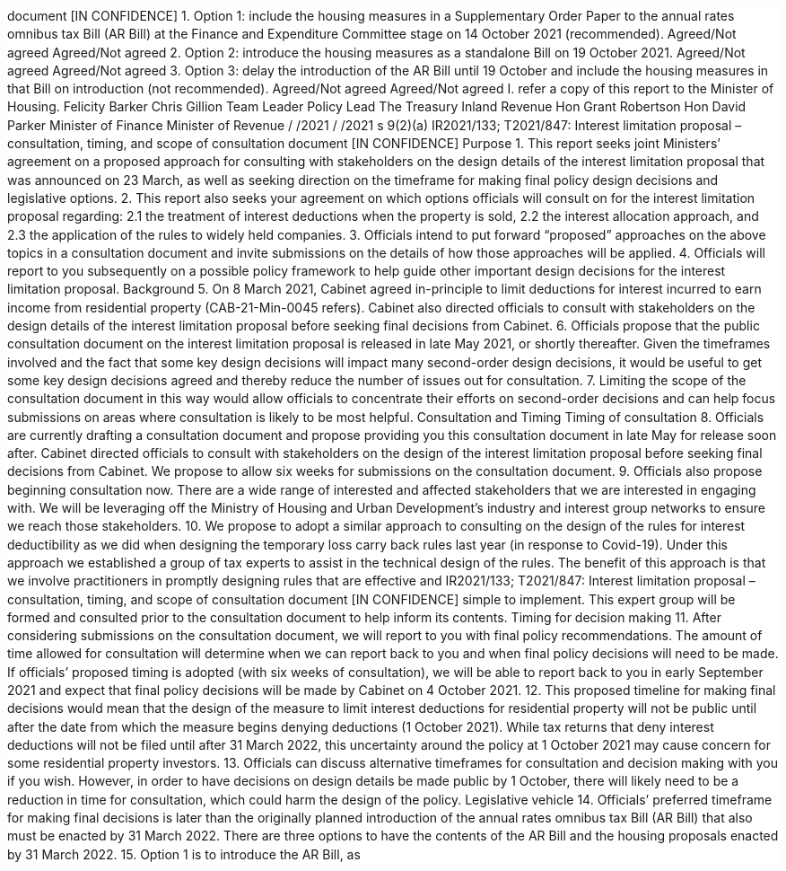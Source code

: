 document \[IN CONFIDENCE\] 1. Option 1: include the housing measures in a Supplementary Order Paper to the annual rates omnibus tax Bill (AR Bill) at the Finance and Expenditure Committee stage on 14 October 2021 (recommended). Agreed/Not agreed Agreed/Not agreed 2. Option 2: introduce the housing measures as a standalone Bill on 19 October 2021. Agreed/Not agreed Agreed/Not agreed 3. Option 3: delay the introduction of the AR Bill until 19 October and include the housing measures in that Bill on introduction (not recommended). Agreed/Not agreed Agreed/Not agreed I. refer a copy of this report to the Minister of Housing. Felicity Barker Chris Gillion Team Leader Policy Lead The Treasury Inland Revenue Hon Grant Robertson Hon David Parker Minister of Finance Minister of Revenue / /2021 / /2021 s 9(2)(a) IR2021/133; T2021/847: Interest limitation proposal – consultation, timing, and scope of consultation document \[IN CONFIDENCE\] Purpose 1. This report seeks joint Ministers’ agreement on a proposed approach for consulting with stakeholders on the design details of the interest limitation proposal that was announced on 23 March, as well as seeking direction on the timeframe for making final policy design decisions and legislative options. 2. This report also seeks your agreement on which options officials will consult on for the interest limitation proposal regarding: 2.1 the treatment of interest deductions when the property is sold, 2.2 the interest allocation approach, and 2.3 the application of the rules to widely held companies. 3. Officials intend to put forward “proposed” approaches on the above topics in a consultation document and invite submissions on the details of how those approaches will be applied. 4. Officials will report to you subsequently on a possible policy framework to help guide other important design decisions for the interest limitation proposal. Background 5. On 8 March 2021, Cabinet agreed in-principle to limit deductions for interest incurred to earn income from residential property (CAB-21-Min-0045 refers). Cabinet also directed officials to consult with stakeholders on the design details of the interest limitation proposal before seeking final decisions from Cabinet. 6. Officials propose that the public consultation document on the interest limitation proposal is released in late May 2021, or shortly thereafter. Given the timeframes involved and the fact that some key design decisions will impact many second-order design decisions, it would be useful to get some key design decisions agreed and thereby reduce the number of issues out for consultation. 7. Limiting the scope of the consultation document in this way would allow officials to concentrate their efforts on second-order decisions and can help focus submissions on areas where consultation is likely to be most helpful. Consultation and Timing Timing of consultation 8. Officials are currently drafting a consultation document and propose providing you this consultation document in late May for release soon after. Cabinet directed officials to consult with stakeholders on the design of the interest limitation proposal before seeking final decisions from Cabinet. We propose to allow six weeks for submissions on the consultation document. 9. Officials also propose beginning consultation now. There are a wide range of interested and affected stakeholders that we are interested in engaging with. We will be leveraging off the Ministry of Housing and Urban Development’s industry and interest group networks to ensure we reach those stakeholders. 10. We propose to adopt a similar approach to consulting on the design of the rules for interest deductibility as we did when designing the temporary loss carry back rules last year (in response to Covid-19). Under this approach we established a group of tax experts to assist in the technical design of the rules. The benefit of this approach is that we involve practitioners in promptly designing rules that are effective and IR2021/133; T2021/847: Interest limitation proposal – consultation, timing, and scope of consultation document \[IN CONFIDENCE\] simple to implement. This expert group will be formed and consulted prior to the consultation document to help inform its contents. Timing for decision making 11. After considering submissions on the consultation document, we will report to you with final policy recommendations. The amount of time allowed for consultation will determine when we can report back to you and when final policy decisions will need to be made. If officials’ proposed timing is adopted (with six weeks of consultation), we will be able to report back to you in early September 2021 and expect that final policy decisions will be made by Cabinet on 4 October 2021. 12. This proposed timeline for making final decisions would mean that the design of the measure to limit interest deductions for residential property will not be public until after the date from which the measure begins denying deductions (1 October 2021). While tax returns that deny interest deductions will not be filed until after 31 March 2022, this uncertainty around the policy at 1 October 2021 may cause concern for some residential property investors. 13. Officials can discuss alternative timeframes for consultation and decision making with you if you wish. However, in order to have decisions on design details be made public by 1 October, there will likely need to be a reduction in time for consultation, which could harm the design of the policy. Legislative vehicle 14. Officials’ preferred timeframe for making final decisions is later than the originally planned introduction of the annual rates omnibus tax Bill (AR Bill) that also must be enacted by 31 March 2022. There are three options to have the contents of the AR Bill and the housing proposals enacted by 31 March 2022. 15. Option 1 is to introduce the AR Bill, as